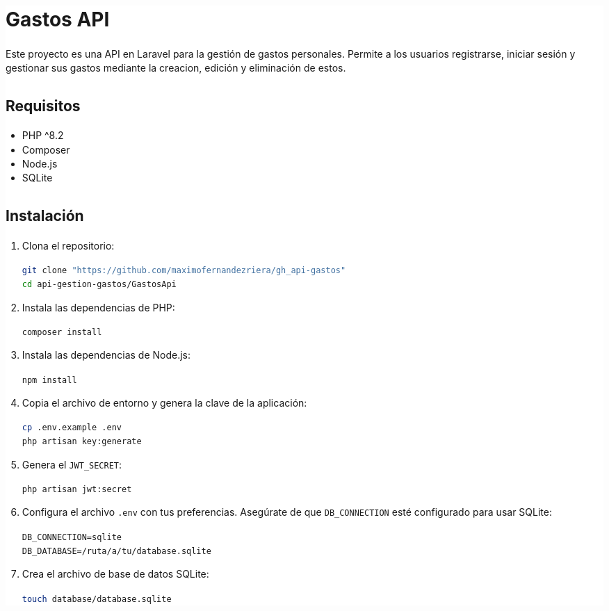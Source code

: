 # Gastos API

Este proyecto es una API en Laravel  para la gestión de gastos personales. Permite a los usuarios registrarse, iniciar sesión y gestionar sus gastos mediante la creacion, edición y eliminación de estos. 
## Requisitos

- PHP ^8.2
- Composer
- Node.js
- SQLite

## Instalación

1. Clona el repositorio:
    ```sh
    git clone "https://github.com/maximofernandezriera/gh_api-gastos"
    cd api-gestion-gastos/GastosApi
    ```

2. Instala las dependencias de PHP:
    ```sh
    composer install
    ```

3. Instala las dependencias de Node.js:
    ```sh
    npm install
    ```

4. Copia el archivo de entorno y genera la clave de la aplicación:
    ```sh
    cp .env.example .env
    php artisan key:generate
    ```

5. Genera el `JWT_SECRET`:
    ```sh
    php artisan jwt:secret
    ```

6. Configura el archivo `.env` con tus preferencias. Asegúrate de que `DB_CONNECTION` esté configurado para usar SQLite:
    ```env
    DB_CONNECTION=sqlite
    DB_DATABASE=/ruta/a/tu/database.sqlite
    ```

7. Crea el archivo de base de datos SQLite:
    ```sh
    touch database/database.sqlite
    ```
